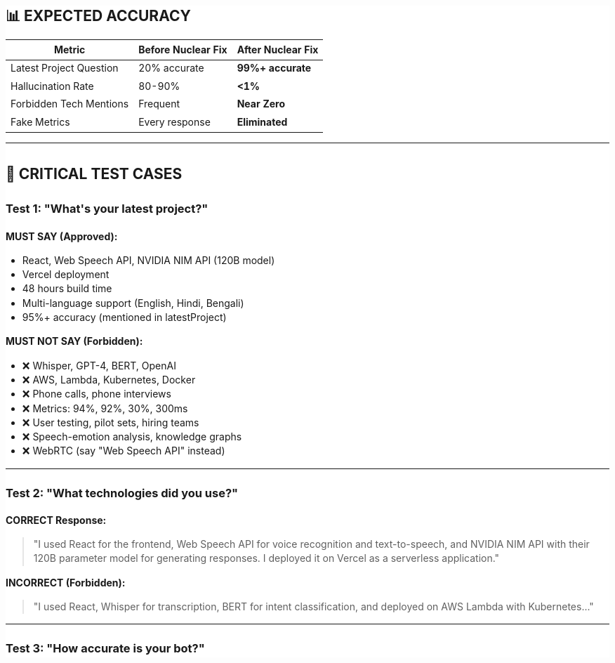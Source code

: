 
## 📊 EXPECTED ACCURACY

| Metric                  | Before Nuclear Fix | After Nuclear Fix |
| ----------------------- | ------------------ | ----------------- |
| Latest Project Question | 20% accurate       | **99%+ accurate** |
| Hallucination Rate      | 80-90%             | **<1%**           |
| Forbidden Tech Mentions | Frequent           | **Near Zero**     |
| Fake Metrics            | Every response     | **Eliminated**    |

---

## 🧪 CRITICAL TEST CASES

### Test 1: "What's your latest project?"

**MUST SAY (Approved):**

- React, Web Speech API, NVIDIA NIM API (120B model)
- Vercel deployment
- 48 hours build time
- Multi-language support (English, Hindi, Bengali)
- 95%+ accuracy (mentioned in latestProject)

**MUST NOT SAY (Forbidden):**

- ❌ Whisper, GPT-4, BERT, OpenAI
- ❌ AWS, Lambda, Kubernetes, Docker
- ❌ Phone calls, phone interviews
- ❌ Metrics: 94%, 92%, 30%, 300ms
- ❌ User testing, pilot sets, hiring teams
- ❌ Speech-emotion analysis, knowledge graphs
- ❌ WebRTC (say "Web Speech API" instead)

---

### Test 2: "What technologies did you use?"

**CORRECT Response:**

> "I used React for the frontend, Web Speech API for voice recognition and text-to-speech, and NVIDIA NIM API with their 120B parameter model for generating responses. I deployed it on Vercel as a serverless application."

**INCORRECT (Forbidden):**

> "I used React, Whisper for transcription, BERT for intent classification, and deployed on AWS Lambda with Kubernetes..."

---

### Test 3: "How accurate is your bot?"
